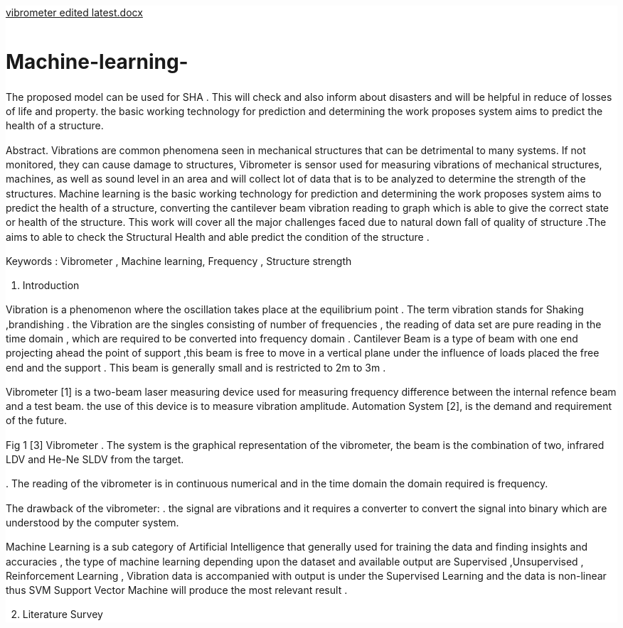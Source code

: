 [vibrometer edited latest.docx](https://github.com/lali1605/Machine-learning-/files/10092749/vibrometer.edited.latest.docx)
# Machine-learning-
The  proposed model can be used for SHA . This will check and also inform about disasters and will be helpful in reduce of losses of life and property. the basic working technology for prediction and determining the  work proposes system aims to predict the health of a structure. 

Abstract. Vibrations are common phenomena seen in mechanical structures that can be detrimental to many systems. If not monitored, they can cause damage to structures, Vibrometer is sensor used for measuring vibrations of mechanical structures, machines, as well as sound level in an area and will collect lot of data that is to be analyzed to determine the strength of the structures. Machine learning is the basic working technology for prediction and determining the  work proposes system aims to predict the health of a structure, converting the cantilever  beam vibration reading to graph which is able to give the correct state or health of the structure. This work will cover all the major challenges faced due to natural down fall of quality of structure .The aims to able to check the Structural Health and able predict the condition of the structure . 


   Keywords : Vibrometer , Machine learning, Frequency , Structure strength 

1. Introduction

Vibration is a phenomenon where the oscillation takes place at the equilibrium point . The term vibration stands for Shaking ,brandishing . the Vibration are the singles consisting of number of frequencies , the reading of data set are pure reading in the time domain , which are required to be converted into frequency domain .
Cantilever Beam is a type of beam with one end projecting ahead the point of support ,this beam is free to move in a vertical plane under the influence of loads placed the free end and the support . This beam is generally small and is restricted to 2m to 3m .  



Vibrometer [1] is a two-beam laser measuring device used for measuring frequency difference between the internal refence beam and a test beam. the use of this device is to measure vibration amplitude. Automation System [2], is the demand and requirement of the future. 
 
Fig 1 [3] Vibrometer
. The system is the graphical representation of the vibrometer, the beam is the combination of two, infrared LDV and He-Ne SLDV from the target. 


. The reading of the vibrometer is in continuous numerical and in the time domain the domain required is frequency. 

The drawback of the vibrometer:
. the signal are vibrations and it requires a converter to convert the signal into binary which are understood by the computer system. 


Machine Learning is a sub category of  Artificial Intelligence that generally used for training the data and finding insights and accuracies , the type of machine learning depending upon the dataset and available output are Supervised ,Unsupervised , Reinforcement Learning , Vibration data is accompanied with output is under the Supervised Learning and the data is non-linear  thus SVM Support Vector Machine will produce  the most relevant result .  


2. Literature Survey
